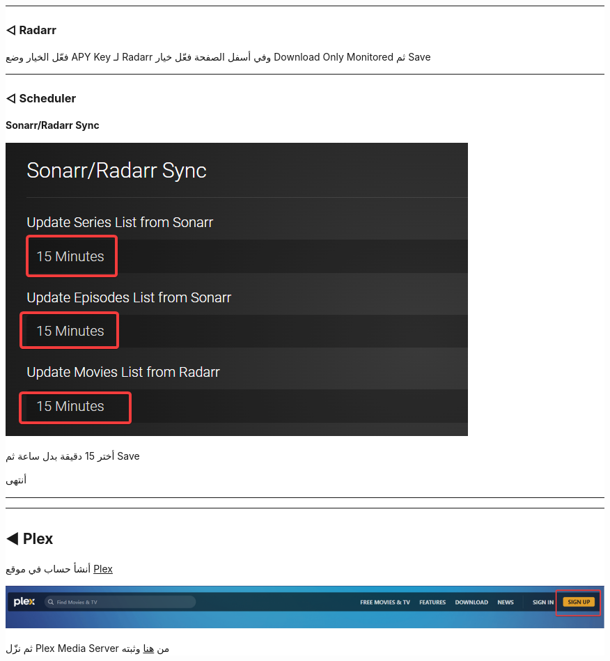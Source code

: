 ***

### ◁ Radarr

فعّل الخيار وضع APY Key لـ Radarr وفي أسفل الصفحة فعّل خيار Download Only Monitored ثم Save  

***

### ◁ Scheduler 

**Sonarr/Radarr Sync**  

![الوصف](/assets/plex/bsc.png)

أختر 15 دقيقة بدل ساعة ثم Save   

أنتهى  

***
***

## ◀ Plex 
أنشأ حساب في موقع [Plex](https://www.plex.tv/)    

![الوصف](/assets/plex/psu.png)

ثم نزّل Plex Media Server من [هنا](https://www.plex.tv/media-server-downloads/#plex-media-server) وثبته  
